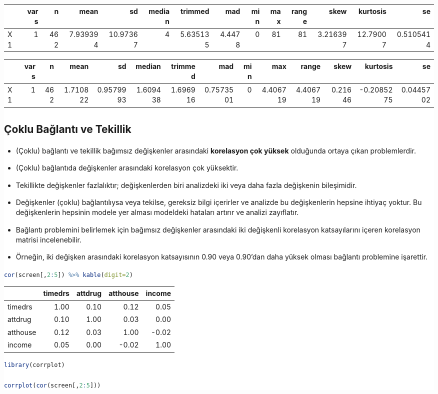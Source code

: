 <div class="kable-table">

|   | vars|   n|     mean|       sd| median|  trimmed|    mad| min| max| range|     skew| kurtosis|        se|
|:--|----:|---:|--------:|--------:|------:|--------:|------:|---:|---:|-----:|--------:|--------:|---------:|
|X1 |    1| 462| 7.939394| 10.97367|      4| 5.635135| 4.4478|   0|  81|    81| 3.216397| 12.79007| 0.5105414|

</div><div class="kable-table">

|   | vars|   n|     mean|        sd|   median|  trimmed|       mad| min|      max|    range|    skew|   kurtosis|        se|
|:--|----:|---:|--------:|---------:|--------:|--------:|---------:|---:|--------:|--------:|-------:|----------:|---------:|
|X1 |    1| 462| 1.710822| 0.9579993| 1.609438| 1.696916| 0.7573501|   0| 4.406719| 4.406719| 0.21646| -0.2085275| 0.0445702|

</div>


## Çoklu Bağlantı ve Tekillik

-  (Çoklu) bağlantı ve tekillik bağımsız değişkenler 
arasındaki **korelasyon çok yüksek** olduğunda ortaya 
çıkan problemlerdir. 

  - (Çoklu) bağlantıda değişkenler arasındaki korelasyon çok 
yüksektir.

  - Tekillikte değişkenler fazlalıktır; değişkenlerden biri analizdeki iki 
veya daha fazla değişkenin bileşimidir.

- Değişkenler (çoklu) bağlantılıysa veya tekilse, gereksiz 
bilgi içerirler ve analizde bu değişkenlerin hepsine ihtiyaç 
yoktur. Bu değişkenlerin hepsinin modele yer alması 
modeldeki hataları artırır ve analizi zayıflatır. 

- Bağlantı problemini belirlemek için bağımsız değişkenler 
arasındaki iki değişkenli korelasyon katsayılarını içeren 
korelasyon matrisi incelenebilir. 

- Örneğin, iki değişken arasındaki korelasyon katsayısının 0.90 
veya 0.90’dan daha yüksek olması bağlantı problemine işarettir. 


```r
cor(screen[,2:5]) %>% kable(digit=2)
```



|         | timedrs| attdrug| atthouse| income|
|:--------|-------:|-------:|--------:|------:|
|timedrs  |    1.00|    0.10|     0.12|   0.05|
|attdrug  |    0.10|    1.00|     0.03|   0.00|
|atthouse |    0.12|    0.03|     1.00|  -0.02|
|income   |    0.05|    0.00|    -0.02|   1.00|


```r
library(corrplot)

corrplot(cor(screen[,2:5]))
```
